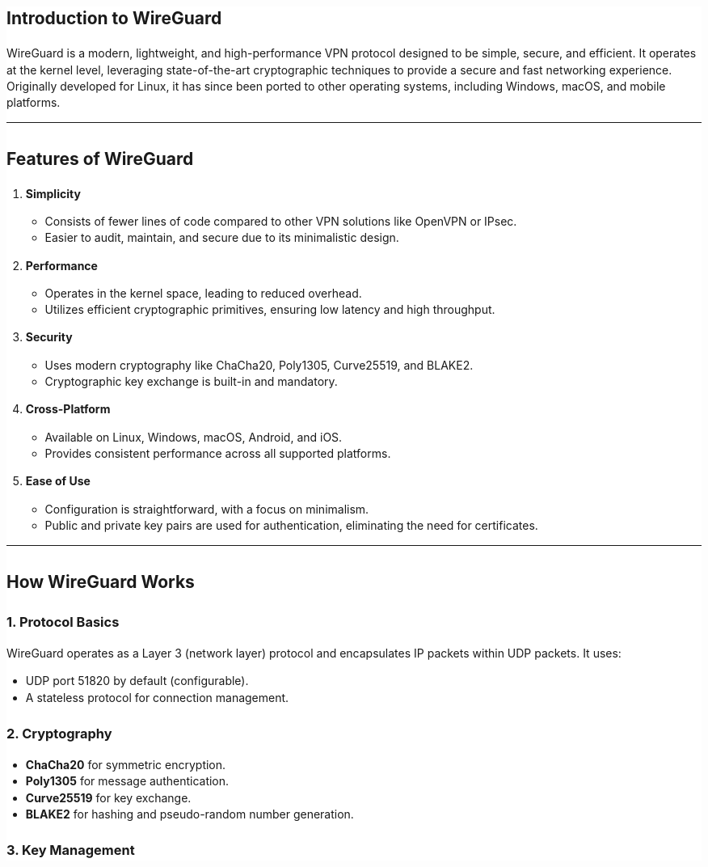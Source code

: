 
## Introduction to WireGuard

WireGuard is a modern, lightweight, and high-performance VPN protocol designed to be simple, secure, and efficient. It operates at the kernel level, leveraging state-of-the-art cryptographic techniques to provide a secure and fast networking experience. Originally developed for Linux, it has since been ported to other operating systems, including Windows, macOS, and mobile platforms.

---

## Features of WireGuard

1. **Simplicity**
    
    - Consists of fewer lines of code compared to other VPN solutions like OpenVPN or IPsec.
    - Easier to audit, maintain, and secure due to its minimalistic design.
2. **Performance**
    
    - Operates in the kernel space, leading to reduced overhead.
    - Utilizes efficient cryptographic primitives, ensuring low latency and high throughput.
3. **Security**
    
    - Uses modern cryptography like ChaCha20, Poly1305, Curve25519, and BLAKE2.
    - Cryptographic key exchange is built-in and mandatory.
4. **Cross-Platform**
    
    - Available on Linux, Windows, macOS, Android, and iOS.
    - Provides consistent performance across all supported platforms.
5. **Ease of Use**
    
    - Configuration is straightforward, with a focus on minimalism.
    - Public and private key pairs are used for authentication, eliminating the need for certificates.

---

## How WireGuard Works

### 1. **Protocol Basics**

WireGuard operates as a Layer 3 (network layer) protocol and encapsulates IP packets within UDP packets. It uses:

- UDP port 51820 by default (configurable).
- A stateless protocol for connection management.

### 2. **Cryptography**

- **ChaCha20** for symmetric encryption.
- **Poly1305** for message authentication.
- **Curve25519** for key exchange.
- **BLAKE2** for hashing and pseudo-random number generation.

### 3. **Key Management**
